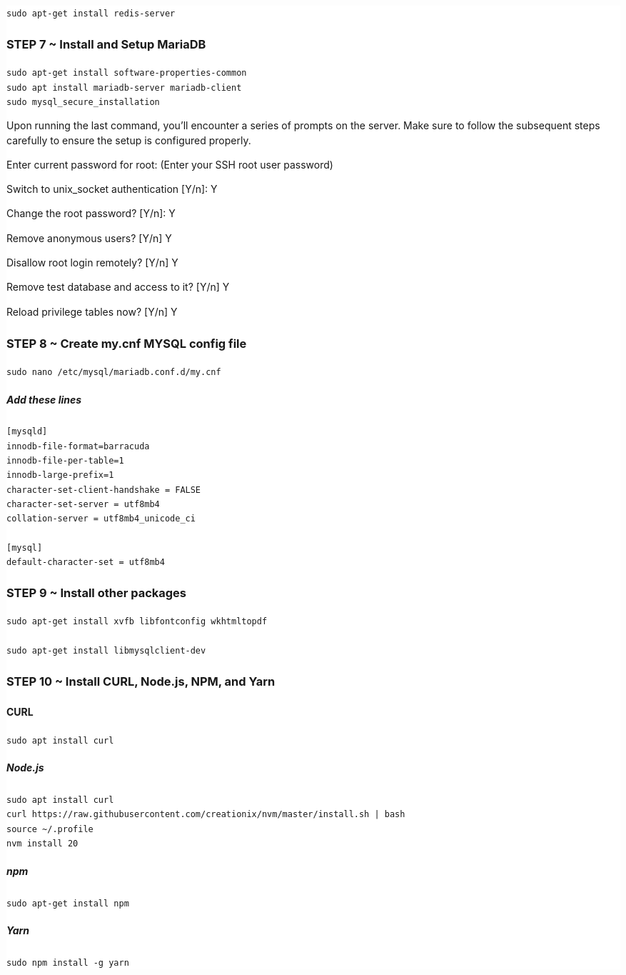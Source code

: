    sudo apt-get install redis-server

### STEP 7 ~ Install and Setup MariaDB

    sudo apt-get install software-properties-common
    sudo apt install mariadb-server mariadb-client
    sudo mysql_secure_installation

Upon running the last command, you’ll encounter a series of prompts on the server. Make sure to follow the subsequent steps carefully to ensure the setup is configured properly.

Enter current password for root: (Enter your SSH root user password)

Switch to unix_socket authentication [Y/n]: Y

Change the root password? [Y/n]: Y

Remove anonymous users? [Y/n] Y

Disallow root login remotely? [Y/n] Y

Remove test database and access to it? [Y/n] Y

Reload privilege tables now? [Y/n] Y


### STEP 8 ~ Create my.cnf MYSQL config file
    sudo nano /etc/mysql/mariadb.conf.d/my.cnf
##### Add these lines
    [mysqld]
    innodb-file-format=barracuda
    innodb-file-per-table=1
    innodb-large-prefix=1
    character-set-client-handshake = FALSE
    character-set-server = utf8mb4
    collation-server = utf8mb4_unicode_ci
    
    [mysql]
    default-character-set = utf8mb4

###  STEP 9 ~ Install other packages
    sudo apt-get install xvfb libfontconfig wkhtmltopdf
    
    sudo apt-get install libmysqlclient-dev
    
###  STEP 10 ~ Install CURL, Node.js, NPM, and Yarn
#### CURL
    sudo apt install curl
##### Node.js
    sudo apt install curl 
    curl https://raw.githubusercontent.com/creationix/nvm/master/install.sh | bash
    source ~/.profile
    nvm install 20
##### npm
    sudo apt-get install npm
##### Yarn
    sudo npm install -g yarn
    